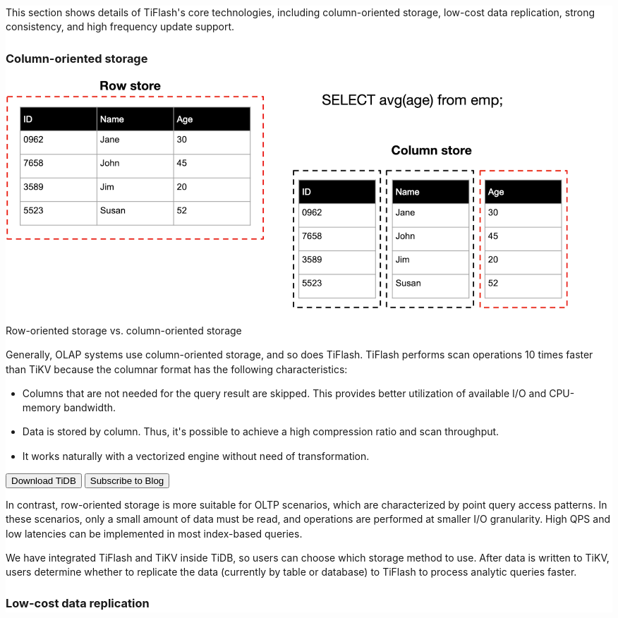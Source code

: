 This section shows details of TiFlash's core technologies, including column-oriented storage, low-cost data replication, strong consistency, and high frequency update support.

### Column-oriented storage

![Row-oriented storage vs. column-oriented storage](media/row-oriented-storage-vs-column-oriented-storage.png)
<div class="caption-center"> Row-oriented storage vs. column-oriented storage </div>

Generally, OLAP systems use column-oriented storage, and so does TiFlash. TiFlash performs scan operations 10 times faster than TiKV because the columnar format has the following characteristics:

* Columns that are not needed for the query result are skipped. This provides better utilization of available I/O and CPU-memory bandwidth.

* Data is stored by column. Thus, it's possible to achieve a high compression ratio and scan throughput.

* It works naturally with a vectorized engine without need of transformation.

<div class="trackable-btns">
    <a href="/download" onclick="trackViews('Delivering Real-time Analytics and True HTAP by Combining Columnstore and Rowstore', 'download-tidb-btn-middle')"><button>Download TiDB</button></a>
    <a href="https://share.hsforms.com/1e2W03wLJQQKPd1d9rCbj_Q2npzm" onclick="trackViews('Delivering Real-time Analytics and True HTAP by Combining Columnstore and Rowstore', 'subscribe-blog-btn-middle')"><button>Subscribe to Blog</button></a>
</div>

In contrast, row-oriented storage is more suitable for OLTP scenarios, which are characterized by point query access patterns. In these scenarios, only a small amount of data must be read, and operations are performed at smaller I/O granularity. High QPS and low latencies can be implemented in most index-based queries.

We have integrated TiFlash and TiKV inside TiDB, so users can choose which storage method to use. After data is written to TiKV, users determine whether to replicate the data (currently by table or database) to TiFlash to process analytic queries faster.

### Low-cost data replication
